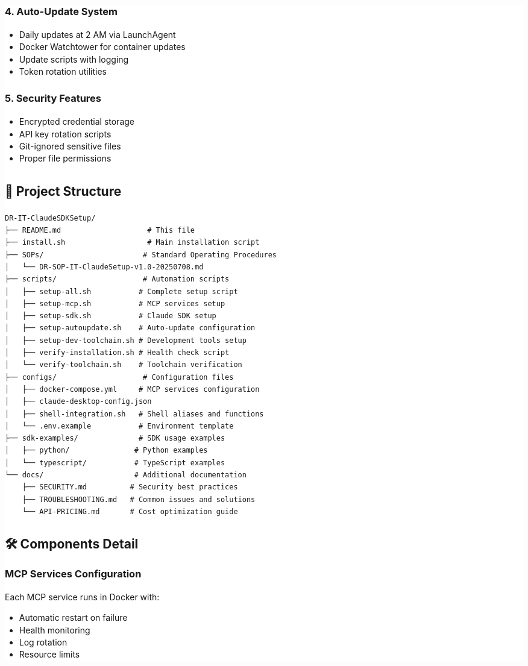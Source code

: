 ### 4. Auto-Update System
- Daily updates at 2 AM via LaunchAgent
- Docker Watchtower for container updates
- Update scripts with logging
- Token rotation utilities

### 5. Security Features
- Encrypted credential storage
- API key rotation scripts
- Git-ignored sensitive files
- Proper file permissions

## 📁 Project Structure

```
DR-IT-ClaudeSDKSetup/
├── README.md                    # This file
├── install.sh                   # Main installation script
├── SOPs/                       # Standard Operating Procedures
│   └── DR-SOP-IT-ClaudeSetup-v1.0-20250708.md
├── scripts/                    # Automation scripts
│   ├── setup-all.sh           # Complete setup script
│   ├── setup-mcp.sh           # MCP services setup
│   ├── setup-sdk.sh           # Claude SDK setup
│   ├── setup-autoupdate.sh    # Auto-update configuration
│   ├── setup-dev-toolchain.sh # Development tools setup
│   ├── verify-installation.sh # Health check script
│   └── verify-toolchain.sh    # Toolchain verification
├── configs/                    # Configuration files
│   ├── docker-compose.yml     # MCP services configuration
│   ├── claude-desktop-config.json
│   ├── shell-integration.sh   # Shell aliases and functions
│   └── .env.example           # Environment template
├── sdk-examples/              # SDK usage examples
│   ├── python/               # Python examples
│   └── typescript/           # TypeScript examples
└── docs/                     # Additional documentation
    ├── SECURITY.md          # Security best practices
    ├── TROUBLESHOOTING.md   # Common issues and solutions
    └── API-PRICING.md       # Cost optimization guide
```

## 🛠️ Components Detail

### MCP Services Configuration

Each MCP service runs in Docker with:
- Automatic restart on failure
- Health monitoring
- Log rotation
- Resource limits
